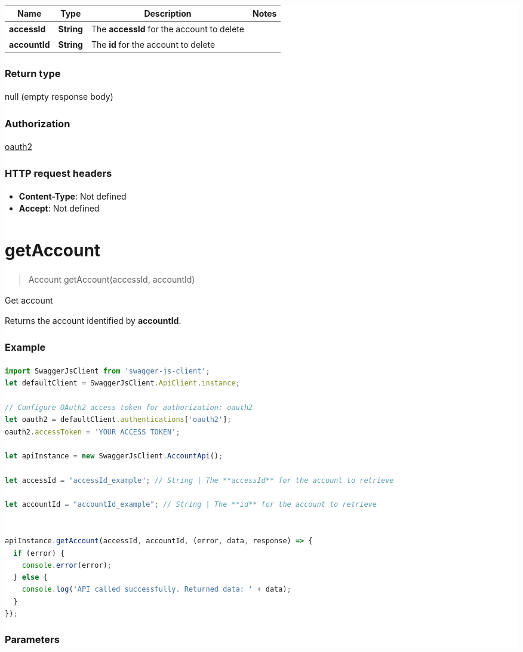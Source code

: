 Name | Type | Description  | Notes
------------- | ------------- | ------------- | -------------
 **accessId** | **String**| The **accessId** for the account to delete | 
 **accountId** | **String**| The **id** for the account to delete | 

### Return type

null (empty response body)

### Authorization

[oauth2](../README.md#oauth2)

### HTTP request headers

 - **Content-Type**: Not defined
 - **Accept**: Not defined

<a name="getAccount"></a>
# **getAccount**
> Account getAccount(accessId, accountId)

Get account

Returns the account identified by **accountId**.

### Example
```javascript
import SwaggerJsClient from 'swagger-js-client';
let defaultClient = SwaggerJsClient.ApiClient.instance;

// Configure OAuth2 access token for authorization: oauth2
let oauth2 = defaultClient.authentications['oauth2'];
oauth2.accessToken = 'YOUR ACCESS TOKEN';

let apiInstance = new SwaggerJsClient.AccountApi();

let accessId = "accessId_example"; // String | The **accessId** for the account to retrieve

let accountId = "accountId_example"; // String | The **id** for the account to retrieve


apiInstance.getAccount(accessId, accountId, (error, data, response) => {
  if (error) {
    console.error(error);
  } else {
    console.log('API called successfully. Returned data: ' + data);
  }
});
```

### Parameters
